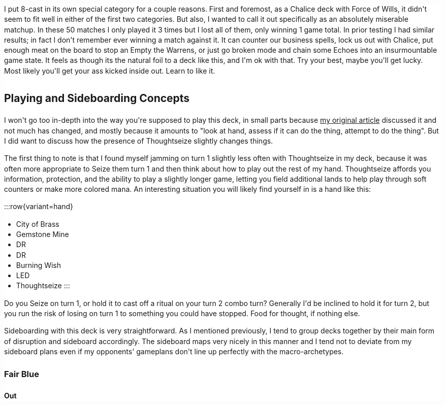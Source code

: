I put 8-cast in its own special category for a couple reasons. First and
foremost, as a Chalice deck with Force of Wills, it didn't seem to fit well in
either of the first two categories. But also, I wanted to call it out
specifically as an absolutely miserable matchup. In these 50 matches I only
played it 3 times but I lost all of them, only winning 1 game total. In prior
testing I had similar results; in fact I don't remember ever winning a match
against it. It can counter our business spells, lock us out with Chalice, put
enough meat on the board to stop an Empty the Warrens, or just go broken mode
and chain some Echoes into an insurmountable game state. It feels as though its
the natural foil to a deck like this, and I'm ok with that. Try your best, maybe
you'll get lucky. Most likely you'll get your ass kicked inside out. Learn to
like it.

## Playing and Sideboarding Concepts

I won't go too in-depth into the way you're supposed to play this deck, in small
parts because [my original article][articles:the-mindkiller] discussed it and
not much has changed, and mostly because it amounts to "look at hand, assess if
it can do the thing, attempt to do the thing". But I did want to discuss how the
presence of Thoughtseize slightly changes things.

The first thing to note is that I found myself jamming on turn 1 slightly less
often with Thoughtseize in my deck, because it was often more appropriate to
Seize them turn 1 and then think about how to play out the rest of my hand.
Thoughtseize affords you information, protection, and the ability to play a
slightly longer game, letting you field additional lands to help play through
soft counters or make more colored mana. An interesting situation you will
likely find yourself in is a hand like this:

:::row{variant=hand}
- City of Brass
- Gemstone Mine
- DR
- DR
- Burning Wish
- LED
- Thoughtseize
:::

Do you Seize on turn 1, or hold it to cast off a ritual on your turn 2 combo
turn? Generally I'd be inclined to hold it for turn 2, but you run the risk of
losing on turn 1 to something you could have stopped. Food for thought, if
nothing else.

Sideboarding with this deck is very straightforward. As I mentioned previously,
I tend to group decks together by their main form of disruption and sideboard
accordingly. The sideboard maps very nicely in this manner and I tend not to
deviate from my sideboard plans even if my opponents' gameplans don't line up
perfectly with the macro-archetypes.

### Fair Blue

#### Out


[articles:the-mindkiller]: /articles/2020/03/21/the-mindkiller